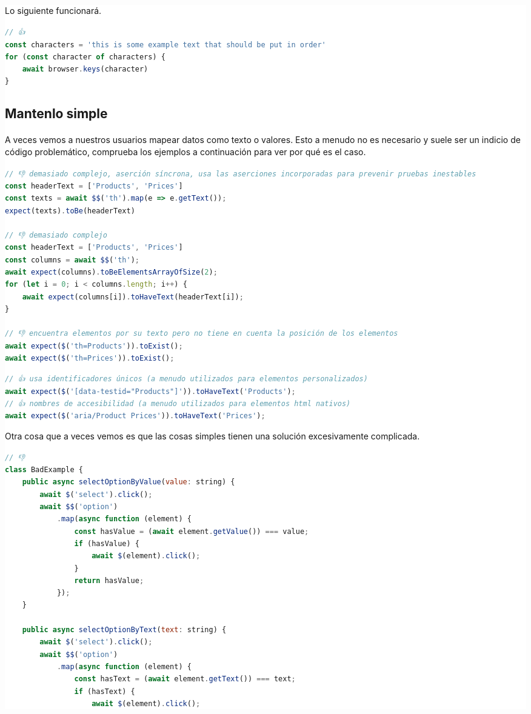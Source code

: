 Lo siguiente funcionará.

```js
// 👍
const characters = 'this is some example text that should be put in order'
for (const character of characters) {
    await browser.keys(character)
}
```

## Mantenlo simple

A veces vemos a nuestros usuarios mapear datos como texto o valores. Esto a menudo no es necesario y suele ser un indicio de código problemático, comprueba los ejemplos a continuación para ver por qué es el caso.

```js
// 👎 demasiado complejo, aserción síncrona, usa las aserciones incorporadas para prevenir pruebas inestables
const headerText = ['Products', 'Prices']
const texts = await $$('th').map(e => e.getText());
expect(texts).toBe(headerText)

// 👎 demasiado complejo
const headerText = ['Products', 'Prices']
const columns = await $$('th');
await expect(columns).toBeElementsArrayOfSize(2);
for (let i = 0; i < columns.length; i++) {
    await expect(columns[i]).toHaveText(headerText[i]);
}

// 👎 encuentra elementos por su texto pero no tiene en cuenta la posición de los elementos
await expect($('th=Products')).toExist();
await expect($('th=Prices')).toExist();
```

```js
// 👍 usa identificadores únicos (a menudo utilizados para elementos personalizados)
await expect($('[data-testid="Products"]')).toHaveText('Products');
// 👍 nombres de accesibilidad (a menudo utilizados para elementos html nativos)
await expect($('aria/Product Prices')).toHaveText('Prices');
```

Otra cosa que a veces vemos es que las cosas simples tienen una solución excesivamente complicada.

```js
// 👎
class BadExample {
    public async selectOptionByValue(value: string) {
        await $('select').click();
        await $$('option')
            .map(async function (element) {
                const hasValue = (await element.getValue()) === value;
                if (hasValue) {
                    await $(element).click();
                }
                return hasValue;
            });
    }

    public async selectOptionByText(text: string) {
        await $('select').click();
        await $$('option')
            .map(async function (element) {
                const hasText = (await element.getText()) === text;
                if (hasText) {
                    await $(element).click();
```